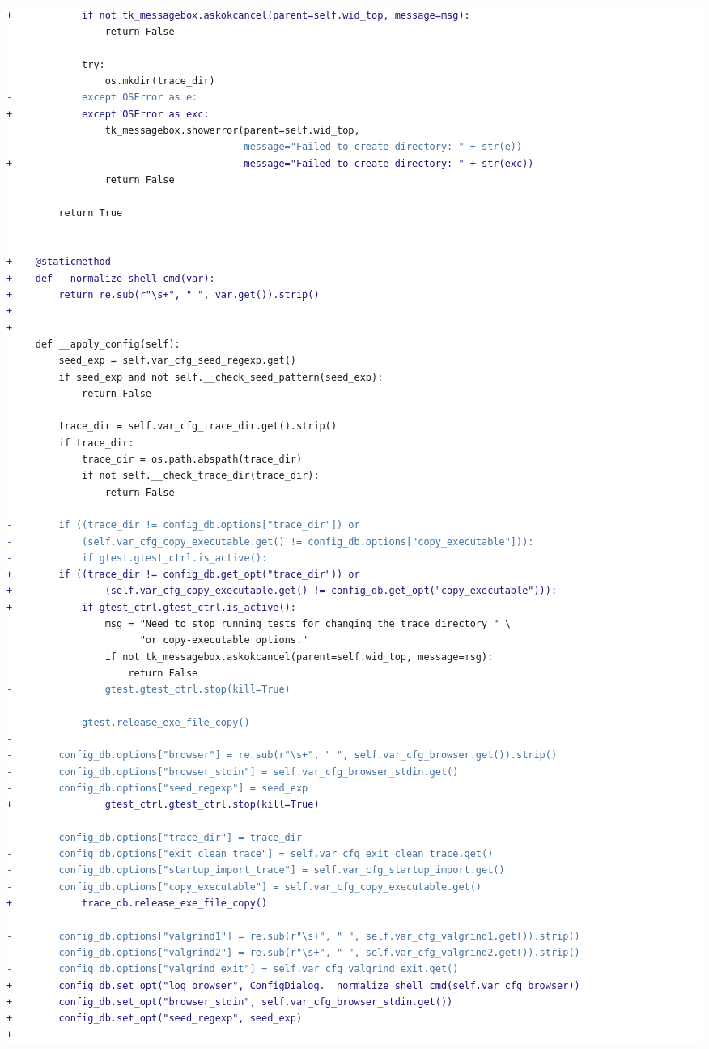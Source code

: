 ```diff
+            if not tk_messagebox.askokcancel(parent=self.wid_top, message=msg):
                 return False
 
             try:
                 os.mkdir(trace_dir)
-            except OSError as e:
+            except OSError as exc:
                 tk_messagebox.showerror(parent=self.wid_top,
-                                        message="Failed to create directory: " + str(e))
+                                        message="Failed to create directory: " + str(exc))
                 return False
 
         return True
 
 
+    @staticmethod
+    def __normalize_shell_cmd(var):
+        return re.sub(r"\s+", " ", var.get()).strip()
+
+
     def __apply_config(self):
         seed_exp = self.var_cfg_seed_regexp.get()
         if seed_exp and not self.__check_seed_pattern(seed_exp):
             return False
 
         trace_dir = self.var_cfg_trace_dir.get().strip()
         if trace_dir:
             trace_dir = os.path.abspath(trace_dir)
             if not self.__check_trace_dir(trace_dir):
                 return False
 
-        if ((trace_dir != config_db.options["trace_dir"]) or
-            (self.var_cfg_copy_executable.get() != config_db.options["copy_executable"])):
-            if gtest.gtest_ctrl.is_active():
+        if ((trace_dir != config_db.get_opt("trace_dir")) or
+                (self.var_cfg_copy_executable.get() != config_db.get_opt("copy_executable"))):
+            if gtest_ctrl.gtest_ctrl.is_active():
                 msg = "Need to stop running tests for changing the trace directory " \
                       "or copy-executable options."
                 if not tk_messagebox.askokcancel(parent=self.wid_top, message=msg):
                     return False
-                gtest.gtest_ctrl.stop(kill=True)
-
-            gtest.release_exe_file_copy()
-
-        config_db.options["browser"] = re.sub(r"\s+", " ", self.var_cfg_browser.get()).strip()
-        config_db.options["browser_stdin"] = self.var_cfg_browser_stdin.get()
-        config_db.options["seed_regexp"] = seed_exp
+                gtest_ctrl.gtest_ctrl.stop(kill=True)
 
-        config_db.options["trace_dir"] = trace_dir
-        config_db.options["exit_clean_trace"] = self.var_cfg_exit_clean_trace.get()
-        config_db.options["startup_import_trace"] = self.var_cfg_startup_import.get()
-        config_db.options["copy_executable"] = self.var_cfg_copy_executable.get()
+            trace_db.release_exe_file_copy()
 
-        config_db.options["valgrind1"] = re.sub(r"\s+", " ", self.var_cfg_valgrind1.get()).strip()
-        config_db.options["valgrind2"] = re.sub(r"\s+", " ", self.var_cfg_valgrind2.get()).strip()
-        config_db.options["valgrind_exit"] = self.var_cfg_valgrind_exit.get()
+        config_db.set_opt("log_browser", ConfigDialog.__normalize_shell_cmd(self.var_cfg_browser))
+        config_db.set_opt("browser_stdin", self.var_cfg_browser_stdin.get())
+        config_db.set_opt("seed_regexp", seed_exp)
+
```